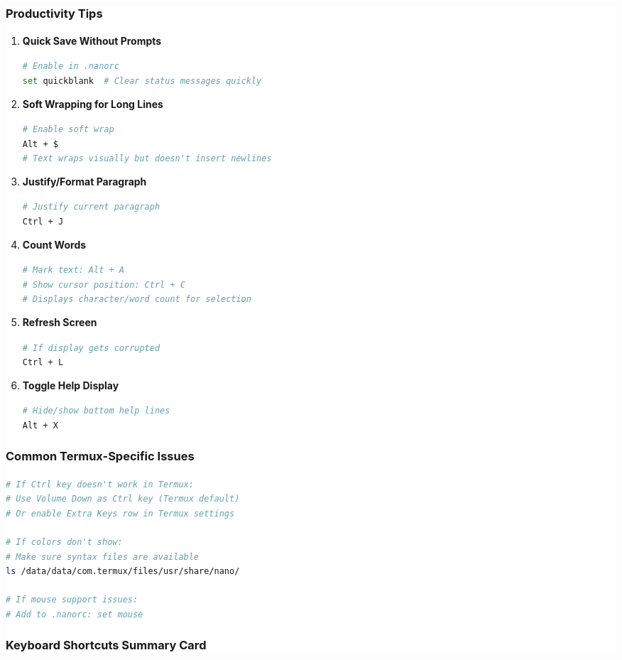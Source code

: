 ### Productivity Tips

1. **Quick Save Without Prompts**
   ```bash
   # Enable in .nanorc
   set quickblank  # Clear status messages quickly
   ```

2. **Soft Wrapping for Long Lines**
   ```bash
   # Enable soft wrap
   Alt + $
   # Text wraps visually but doesn't insert newlines
   ```

3. **Justify/Format Paragraph**
   ```bash
   # Justify current paragraph
   Ctrl + J
   ```

4. **Count Words**
   ```bash
   # Mark text: Alt + A
   # Show cursor position: Ctrl + C
   # Displays character/word count for selection
   ```

5. **Refresh Screen**
   ```bash
   # If display gets corrupted
   Ctrl + L
   ```

6. **Toggle Help Display**
   ```bash
   # Hide/show bottom help lines
   Alt + X
   ```

### Common Termux-Specific Issues

```bash
# If Ctrl key doesn't work in Termux:
# Use Volume Down as Ctrl key (Termux default)
# Or enable Extra Keys row in Termux settings

# If colors don't show:
# Make sure syntax files are available
ls /data/data/com.termux/files/usr/share/nano/

# If mouse support issues:
# Add to .nanorc: set mouse
```

### Keyboard Shortcuts Summary Card
